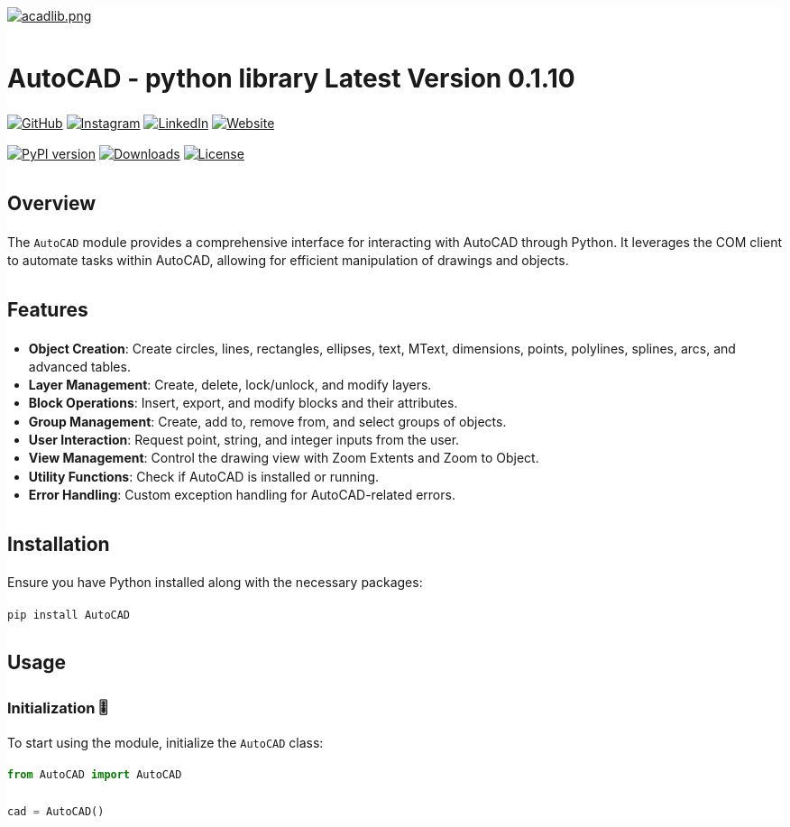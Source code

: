 [![acadlib.png](https://i.postimg.cc/xjBy2P1f/acadlib.png)](https://postimg.cc/5jqF5LzT)

# AutoCAD - python library Latest Version 0.1.10
[![GitHub](https://img.shields.io/badge/GitHub-Jones--peter-181717?style=for-the-badge&logo=github&logoColor=white)](https://github.com/Jones-peter)  [![Instagram](https://img.shields.io/badge/Instagram-jones__peter__-E4405F?style=for-the-badge&logo=instagram&logoColor=white)](https://www.instagram.com/jones_peter__/)  [![LinkedIn](https://img.shields.io/badge/LinkedIn-Jones--Peter-0A66C2?style=for-the-badge&logo=linkedin&logoColor=white)](https://www.linkedin.com/in/jones-peter-121157221/)  [![Website](https://img.shields.io/badge/Website-jonespeter.site-0078D4?style=for-the-badge&logo=google-chrome&logoColor=white)](https://jonespeter.site)

[![PyPI version](https://img.shields.io/pypi/v/AutoCAD)](https://pypi.org/project/AutoCAD/)
[![Downloads](https://static.pepy.tech/badge/AutoCAD)](https://pepy.tech/project/AutoCAD)
[![License](https://img.shields.io/github/license/Jones-peter/AutoCAD)](https://github.com/Jones-peter/AutoCAD/blob/master/LICENSE)
## Overview

The `AutoCAD` module provides a comprehensive interface for interacting with AutoCAD through Python. It leverages the COM client to automate tasks within AutoCAD, allowing for efficient manipulation of drawings and objects.

## Features

- **Object Creation**: Create circles, lines, rectangles, ellipses, text, MText, dimensions, points, polylines, splines, arcs, and advanced tables.
- **Layer Management**: Create, delete, lock/unlock, and modify layers.
- **Block Operations**: Insert, export, and modify blocks and their attributes.
- **Group Management**: Create, add to, remove from, and select groups of objects.
- **User Interaction**: Request point, string, and integer inputs from the user.
- **View Management**: Control the drawing view with Zoom Extents and Zoom to Object.
- **Utility Functions**: Check if AutoCAD is installed or running.
- **Error Handling**: Custom exception handling for AutoCAD-related errors.

## Installation

Ensure you have Python installed along with the necessary packages:

```bash
pip install AutoCAD
```

## Usage

### Initialization 🎚️

To start using the module, initialize the `AutoCAD` class:

```python
from AutoCAD import AutoCAD

cad = AutoCAD()
```
